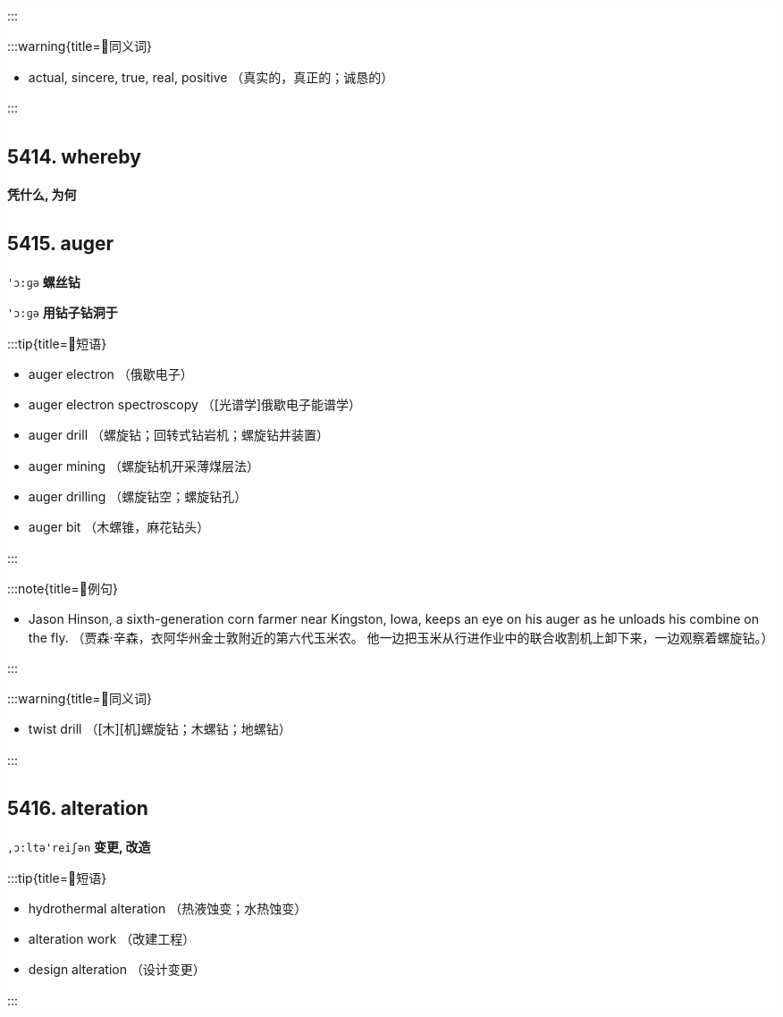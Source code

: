 :::

:::warning{title=🤔同义词}

- actual, sincere, true, real, positive （真实的，真正的；诚恳的）

:::


## 5414. whereby

**凭什么, 为何**

## 5415. auger

`'ɔ:ɡə`  **螺丝钻**

`'ɔ:ɡə`  **用钻子钻洞于**

:::tip{title=🤩短语}

- auger electron （俄歇电子）

- auger electron spectroscopy （[光谱学]俄歇电子能谱学）

- auger drill （螺旋钻；回转式钻岩机；螺旋钻井装置）

- auger mining （螺旋钻机开采薄煤层法）

- auger drilling （螺旋钻空；螺旋钻孔）

- auger bit （木螺锥，麻花钻头）

:::

:::note{title=🎤例句}

- Jason Hinson, a sixth-generation corn farmer near Kingston, Iowa, keeps an eye on his auger as he unloads his combine on the fly. （贾森·辛森，衣阿华州金士敦附近的第六代玉米农。 他一边把玉米从行进作业中的联合收割机上卸下来，一边观察着螺旋钻。）

:::

:::warning{title=🤔同义词}

- twist drill （[木][机]螺旋钻；木螺钻；地螺钻）

:::


## 5416. alteration

`,ɔ:ltə'reiʃən`  **变更, 改造**

:::tip{title=🤩短语}

- hydrothermal alteration （热液蚀变；水热蚀变）

- alteration work （改建工程）

- design alteration （设计变更）

:::

